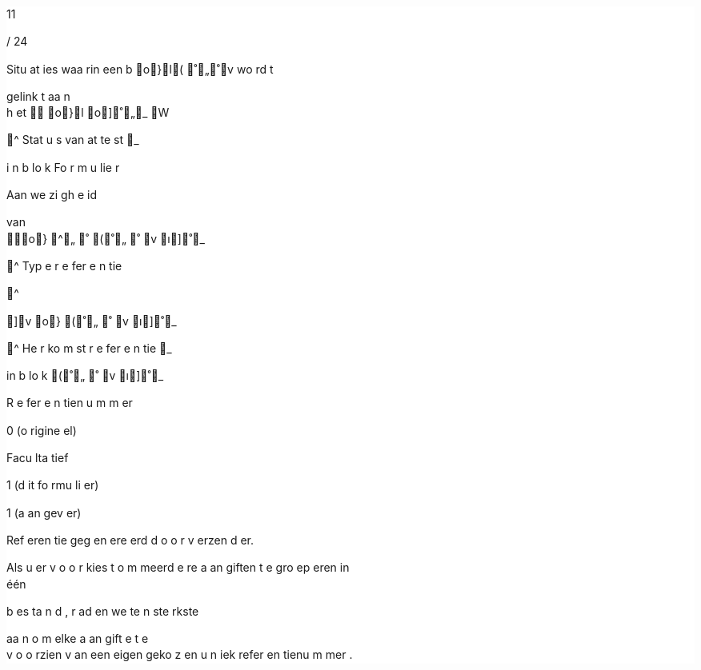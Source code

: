 

11
 
/ 
24
 
Situ at ies  waa rin  een  b
o}l( ˚„˚v 
wo rd t
 
gelink t aa n  
h et 
 o}l o]˚„_ W
 
^
Stat u s van  at te st
_
 
i
n  b lo k Fo r m u lie r
 
Aan we zi gh e id  
 
van  
 o} ^„ ˚ (˚„ ˚ v ı]˚_
 
^
Typ e  r e fer e n tie
 
^
 
]v o} (˚„ ˚ v ı]˚_
 
^
He r ko m st r e fer e n tie
_
 
in  b lo k 
 (˚„ ˚ v ı]˚_
 
R e fer e n tien u m m er
 
0 (o rigine el)
 
Facu lta tief
 
1 (d it fo rmu li er)
 
1 (a an gev er)
 
Ref eren tie geg en ere erd  d o o r v erzen d er.
 
 
Als  u  er v o o r kies t o m meerd e re a an giften  t e gro ep eren  in  
één
 
b es ta n d ,  r ad en  we 
te n  ste rkste
 
aa n  o m elke a an gift e t e  
v o o rzien  v an  een  eigen  geko z en  u n iek refer en tienu m mer .
 